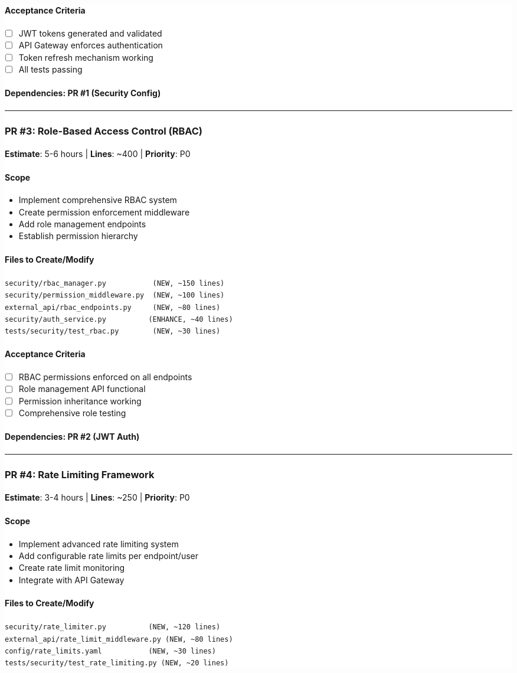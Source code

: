 #### **Acceptance Criteria**
- [ ] JWT tokens generated and validated
- [ ] API Gateway enforces authentication
- [ ] Token refresh mechanism working
- [ ] All tests passing

#### **Dependencies**: PR #1 (Security Config)

---

### **PR #3: Role-Based Access Control (RBAC)**
**Estimate**: 5-6 hours | **Lines**: ~400 | **Priority**: P0

#### **Scope**
- Implement comprehensive RBAC system
- Create permission enforcement middleware
- Add role management endpoints
- Establish permission hierarchy

#### **Files to Create/Modify**
```
security/rbac_manager.py           (NEW, ~150 lines)
security/permission_middleware.py  (NEW, ~100 lines)
external_api/rbac_endpoints.py     (NEW, ~80 lines)
security/auth_service.py          (ENHANCE, ~40 lines)
tests/security/test_rbac.py        (NEW, ~30 lines)
```

#### **Acceptance Criteria**
- [ ] RBAC permissions enforced on all endpoints
- [ ] Role management API functional
- [ ] Permission inheritance working
- [ ] Comprehensive role testing

#### **Dependencies**: PR #2 (JWT Auth)

---

### **PR #4: Rate Limiting Framework**
**Estimate**: 3-4 hours | **Lines**: ~250 | **Priority**: P0

#### **Scope**
- Implement advanced rate limiting system
- Add configurable rate limits per endpoint/user
- Create rate limit monitoring
- Integrate with API Gateway

#### **Files to Create/Modify**
```
security/rate_limiter.py          (NEW, ~120 lines)
external_api/rate_limit_middleware.py (NEW, ~80 lines)
config/rate_limits.yaml           (NEW, ~30 lines)
tests/security/test_rate_limiting.py (NEW, ~20 lines)
```
